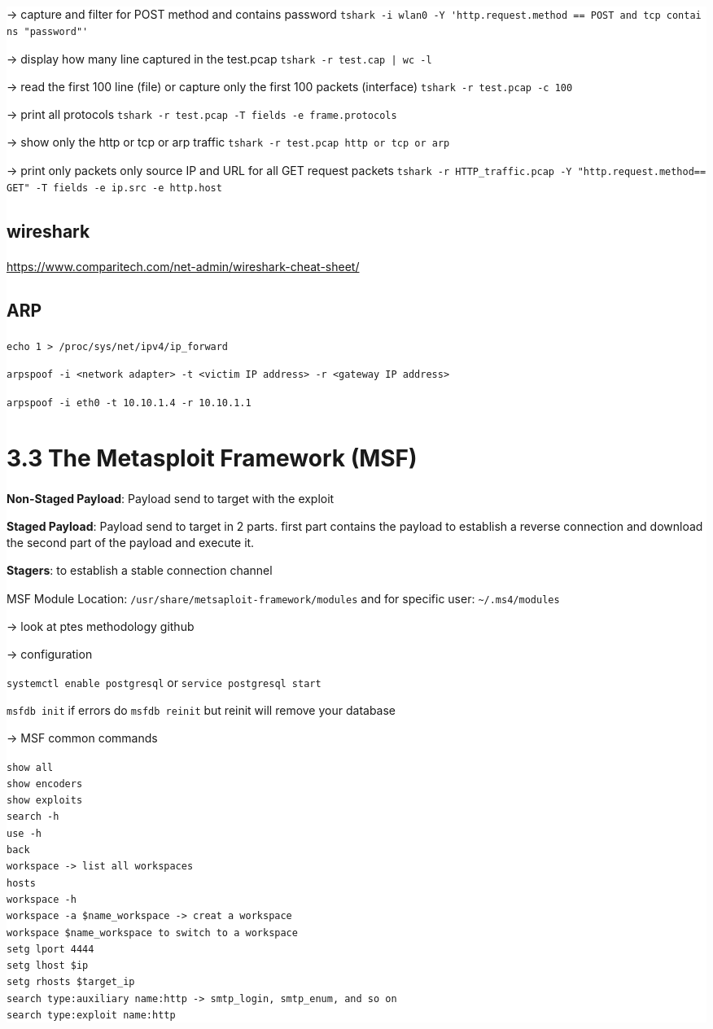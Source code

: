 -> capture and filter for POST method and contains password
`tshark -i wlan0 -Y 'http.request.method == POST and tcp contains "password"'`

-> display how many line captured in the test.pcap
`tshark -r test.cap | wc -l`

-> read the first 100 line (file) or capture only the first 100 packets (interface)
`tshark -r test.pcap -c 100`

-> print all protocols 
`tshark -r test.pcap -T fields -e frame.protocols`

-> show only the http or tcp or arp traffic
`tshark -r test.pcap http or tcp or arp`

-> print only packets only source IP and URL for all GET request packets
`tshark -r HTTP_traffic.pcap -Y "http.request.method==GET" -T fields -e ip.src -e http.host`


## wireshark
https://www.comparitech.com/net-admin/wireshark-cheat-sheet/


## ARP

`echo 1 > /proc/sys/net/ipv4/ip_forward`

`arpspoof -i <network adapter> -t <victim IP address> -r <gateway IP address>`

`arpspoof -i eth0 -t 10.10.1.4 -r 10.10.1.1`


# 3.3 The Metasploit Framework (MSF)

**Non-Staged Payload**: Payload send to target with the exploit

**Staged Payload**: Payload send to target in 2 parts. first part contains the payload to establish a reverse connection and download the second part of the payload and execute it.

**Stagers**: to establish a stable connection channel

MSF Module Location: `/usr/share/metsaploit-framework/modules` and for specific user: `~/.ms4/modules`

-> look at ptes methodology github 

-> configuration

`systemctl enable postgresql` or `service postgresql start`

`msfdb init` if errors do `msfdb reinit` but reinit will remove your database

-> MSF common commands
```
show all
show encoders
show exploits
search -h
use -h
back
workspace -> list all workspaces
hosts
workspace -h
workspace -a $name_workspace -> creat a workspace
workspace $name_workspace to switch to a workspace
setg lport 4444
setg lhost $ip
setg rhosts $target_ip
search type:auxiliary name:http -> smtp_login, smtp_enum, and so on
search type:exploit name:http
```